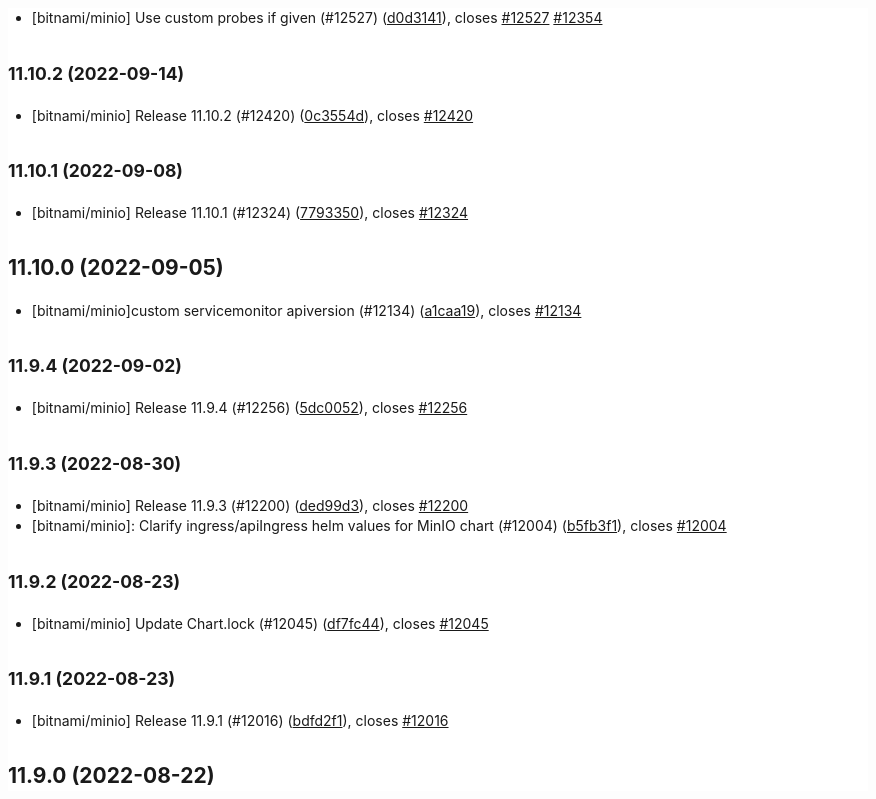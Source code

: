 * [bitnami/minio] Use custom probes if given (#12527) ([d0d3141](https://github.com/bitnami/charts/commit/d0d3141f7da0e4a3d400847a7d224d6316e250a8)), closes [#12527](https://github.com/bitnami/charts/issues/12527) [#12354](https://github.com/bitnami/charts/issues/12354)

## <small>11.10.2 (2022-09-14)</small>

* [bitnami/minio] Release 11.10.2 (#12420) ([0c3554d](https://github.com/bitnami/charts/commit/0c3554d1783146fd47741615f758085496f61985)), closes [#12420](https://github.com/bitnami/charts/issues/12420)

## <small>11.10.1 (2022-09-08)</small>

* [bitnami/minio] Release 11.10.1 (#12324) ([7793350](https://github.com/bitnami/charts/commit/77933508459c6c234e2e02754a41af5dfe040793)), closes [#12324](https://github.com/bitnami/charts/issues/12324)

## 11.10.0 (2022-09-05)

* [bitnami/minio]custom servicemonitor apiversion (#12134) ([a1caa19](https://github.com/bitnami/charts/commit/a1caa19462de783f9c914b94ae002a47814a5410)), closes [#12134](https://github.com/bitnami/charts/issues/12134)

## <small>11.9.4 (2022-09-02)</small>

* [bitnami/minio] Release 11.9.4 (#12256) ([5dc0052](https://github.com/bitnami/charts/commit/5dc005242b5a974586c520775c45b6b5cfcf08e8)), closes [#12256](https://github.com/bitnami/charts/issues/12256)

## <small>11.9.3 (2022-08-30)</small>

* [bitnami/minio] Release 11.9.3 (#12200) ([ded99d3](https://github.com/bitnami/charts/commit/ded99d3f44d2d029ff1d855a3538c8c2ec92702d)), closes [#12200](https://github.com/bitnami/charts/issues/12200)
* [bitnami/minio]: Clarify ingress/apiIngress helm values for MinIO chart (#12004) ([b5fb3f1](https://github.com/bitnami/charts/commit/b5fb3f1b4a1a2801bdb74254210e77efae0d167a)), closes [#12004](https://github.com/bitnami/charts/issues/12004)

## <small>11.9.2 (2022-08-23)</small>

* [bitnami/minio] Update Chart.lock (#12045) ([df7fc44](https://github.com/bitnami/charts/commit/df7fc44e6cbfc750c0ce4b61be4e29da94bc5a9d)), closes [#12045](https://github.com/bitnami/charts/issues/12045)

## <small>11.9.1 (2022-08-23)</small>

* [bitnami/minio] Release 11.9.1 (#12016) ([bdfd2f1](https://github.com/bitnami/charts/commit/bdfd2f11526badd11fdba978ca044822823983b1)), closes [#12016](https://github.com/bitnami/charts/issues/12016)

## 11.9.0 (2022-08-22)
